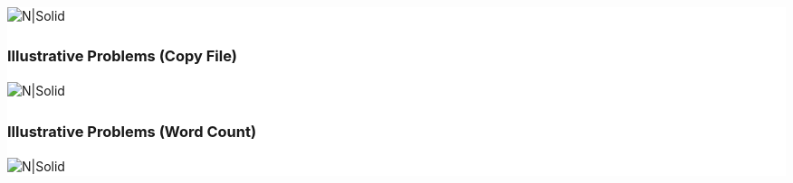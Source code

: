 ![N|Solid](https://lh6.googleusercontent.com/LXCqHllzaQQU-CyaqChp1Exi2VJmSe9Niez_CwV8P0Ttw-NixfcHo_MNKVB0ftqi0m0R3FXTmI7OCp3Nj2cqKV_7J7T2NrsYsJU83Znbe91ddumkjMOCDSoaoy_dQMyguw=w1280)
### Illustrative Problems (Copy File)
![N|Solid](https://lh6.googleusercontent.com/DP84Gb3JmN_qLl23ItIC55-7oi7tYEAXNI8IHzimJ_sGNKK_FlSzCHJ7-k653Myu0Mt6eMfknYcBHNfxY_5prncWBho_i3KOdJB9fM_stbKBRkySEeC0nG2CWUrANAcjnw=w1280)
### Illustrative Problems (Word Count)
![N|Solid](https://lh3.googleusercontent.com/t2KDlovKfiSl91gHvTpPFI8yzJruknDPa2aB08QpRS8J-VybMSP23V48AUiclTacopWm2X_NRO5uhuR8mP7OzDVR0-Gysm9SGaj43keXts4r7GyVtAhL2tEm7FhyJP9srg=w1280)


























